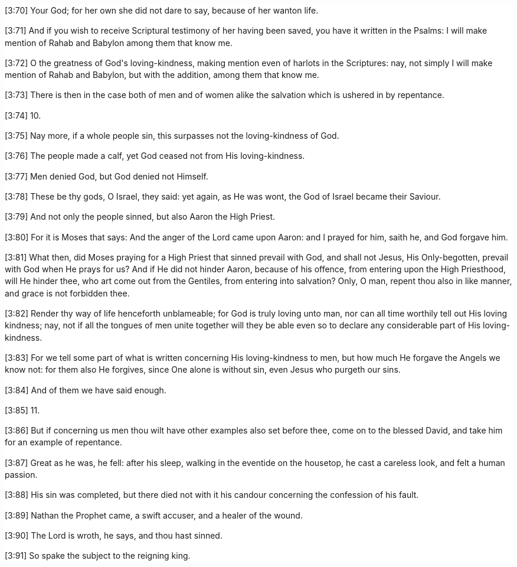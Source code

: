 [3:70] Your God; for her own she did not dare to say, because of her wanton life.

[3:71] And if you wish to receive Scriptural testimony of her having been saved, you have it written in the Psalms: I will make mention of Rahab and Babylon among them that know me.

[3:72] O the greatness of God's loving-kindness, making mention even of harlots in the Scriptures: nay, not simply I will make mention of Rahab and Babylon, but with the addition, among them that know me.

[3:73] There is then in the case both of men and of women alike the salvation which is ushered in by repentance.

[3:74] 10.

[3:75] Nay more, if a whole people sin, this surpasses not the loving-kindness of God.

[3:76] The people made a calf, yet God ceased not from His loving-kindness.

[3:77] Men denied God, but God denied not Himself.

[3:78] These be thy gods, O Israel, they said: yet again, as He was wont, the God of Israel became their Saviour.

[3:79] And not only the people sinned, but also Aaron the High Priest.

[3:80] For it is Moses that says: And the anger of the Lord came upon Aaron: and I prayed for him, saith he, and God forgave him.

[3:81] What then, did Moses praying for a High Priest that sinned prevail with God, and shall not Jesus, His Only-begotten, prevail with God when He prays for us? And if He did not hinder Aaron, because of his offence, from entering upon the High Priesthood, will He hinder thee, who art come out from the Gentiles, from entering into salvation? Only, O man, repent thou also in like manner, and grace is not forbidden thee.

[3:82] Render thy way of life henceforth unblameable; for God is truly loving unto man, nor can all time worthily tell out His loving kindness; nay, not if all the tongues of men unite together will they be able even so to declare any considerable part of His loving-kindness.

[3:83] For we tell some part of what is written concerning His loving-kindness to men, but how much He forgave the Angels we know not: for them also He forgives, since One alone is without sin, even Jesus who purgeth our sins.

[3:84] And of them we have said enough.

[3:85] 11.

[3:86] But if concerning us men thou wilt have other examples also set before thee, come on to the blessed David, and take him for an example of repentance.

[3:87] Great as he was, he fell: after his sleep, walking in the eventide on the housetop, he cast a careless look, and felt a human passion.

[3:88] His sin was completed, but there died not with it his candour concerning the confession of his fault.

[3:89] Nathan the Prophet came, a swift accuser, and a healer of the wound.

[3:90] The Lord is wroth, he says, and thou hast sinned.

[3:91] So spake the subject to the reigning king.

